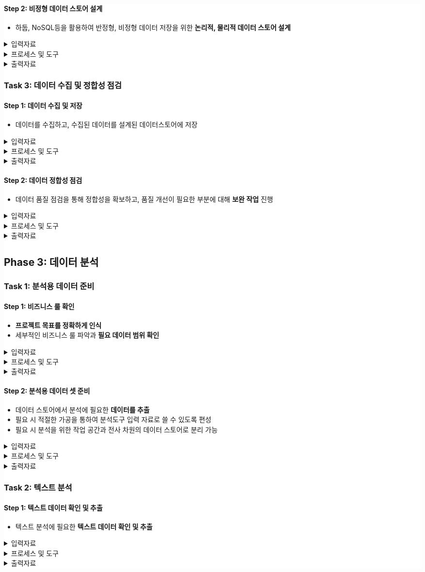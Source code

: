 #### Step 2: 비정형 데이터 스토어 설계

- 하둡, NoSQL등을 활용하여 반정형, 비정형 데이터 저장을 위한 **논리적, 물리적 데이터 스토어 설계**
<details><summary>입력자료</summary></details>
<details><summary>프로세스 및 도구</summary></details>
<details><summary>출력자료</summary></details>

### Task 3: 데이터 수집 및 정합성 점검

#### Step 1: 데이터 수집 및 저장

- 데이터를 수집하고, 수집된 데이터를 설계된 데이터스토어에 저장
<details><summary>입력자료</summary></details>
<details><summary>프로세스 및 도구</summary></details>
<details><summary>출력자료</summary></details>

#### Step 2: 데이터 정합성 점검

- 데이터 품질 점검을 통해 정합성을 확보하고, 품질 개선이 필요한 부분에 대해 **보완 작업** 진행
<details><summary>입력자료</summary></details>
<details><summary>프로세스 및 도구</summary></details>
<details><summary>출력자료</summary></details>

## Phase 3: 데이터 분석

### Task 1: 분석용 데이터 준비

#### Step 1: 비즈니스 룰 확인

- **프로젝트 목표를 정확하게 인식**
- 세부적인 비즈니스 룰 파악과 **필요 데이터 범위 확인**
<details><summary>입력자료</summary></details>
<details><summary>프로세스 및 도구</summary></details>
<details><summary>출력자료</summary></details>

#### Step 2: 분석용 데이터 셋 준비

- 데이터 스토어에서 분석에 필요한 **데이터를 추출**
- 필요 시 적절한 가공을 통하여 분석도구 입력 자료로 쓸 수 있도록 편성
- 필요 시 분석을 위한 작업 공간과 전사 차원의 데이터 스토어로 분리 가능
<details><summary>입력자료</summary></details>
<details><summary>프로세스 및 도구</summary></details>
<details><summary>출력자료</summary></details>

### Task 2: 텍스트 분석

#### Step 1: 텍스트 데이터 확인 및 추출

- 텍스트 분석에 필요한 **텍스트 데이터 확인 및 추출**
<details><summary>입력자료</summary></details>
<details><summary>프로세스 및 도구</summary></details>
<details><summary>출력자료</summary></details>
